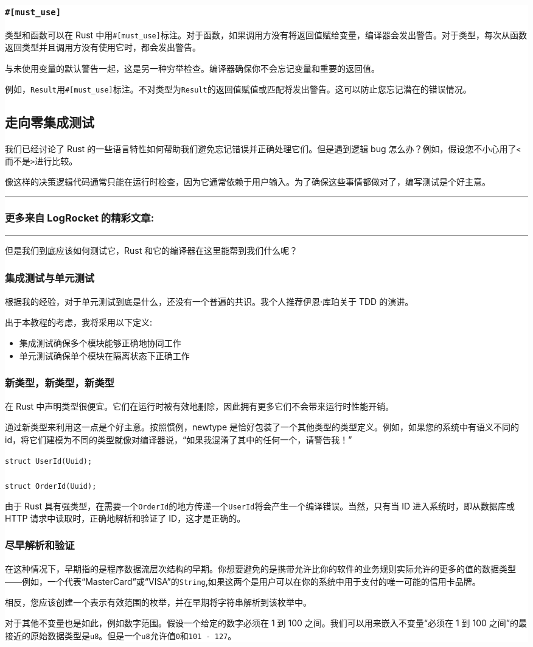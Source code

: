 ### `#[must_use]`

类型和函数可以在 Rust 中用`#[must_use]`标注。对于函数，如果调用方没有将返回值赋给变量，编译器会发出警告。对于类型，每次从函数返回类型并且调用方没有使用它时，都会发出警告。

与未使用变量的默认警告一起，这是另一种穷举检查。编译器确保你不会忘记变量和重要的返回值。

例如，`Result`用`#[must_use]`标注。不对类型为`Result`的返回值赋值或匹配将发出警告。这可以防止您忘记潜在的错误情况。

## 走向零集成测试

我们已经讨论了 Rust 的一些语言特性如何帮助我们避免忘记错误并正确处理它们。但是遇到逻辑 bug 怎么办？例如，假设您不小心用了`<`而不是`>`进行比较。

像这样的决策逻辑代码通常只能在运行时检查，因为它通常依赖于用户输入。为了确保这些事情都做对了，编写测试是个好主意。

* * *

### 更多来自 LogRocket 的精彩文章:

* * *

但是我们到底应该如何测试它，Rust 和它的编译器在这里能帮到我们什么呢？

### 集成测试与单元测试

根据我的经验，对于单元测试到底是什么，还没有一个普遍的共识。我个人推荐伊恩·库珀关于 TDD 的演讲。

出于本教程的考虑，我将采用以下定义:

*   集成测试确保多个模块能够正确地协同工作
*   单元测试确保单个模块在隔离状态下正确工作

### 新类型，新类型，新类型

在 Rust 中声明类型很便宜。它们在运行时被有效地删除，因此拥有更多它们不会带来运行时性能开销。

通过新类型来利用这一点是个好主意。按照惯例，newtype 是恰好包装了一个其他类型的类型定义。例如，如果您的系统中有语义不同的 id，将它们建模为不同的类型就像对编译器说，“如果我混淆了其中的任何一个，请警告我！”

```
struct UserId(Uuid);

struct OrderId(Uuid);

```

由于 Rust 具有强类型，在需要一个`OrderId`的地方传递一个`UserId`将会产生一个编译错误。当然，只有当 ID 进入系统时，即从数据库或 HTTP 请求中读取时，正确地解析和验证了 ID，这才是正确的。

### 尽早解析和验证

在这种情况下，早期指的是程序数据流层次结构的早期。你想要避免的是携带允许比你的软件的业务规则实际允许的更多的值的数据类型——例如，一个代表“MasterCard”或“VISA”的`String`,如果这两个是用户可以在你的系统中用于支付的唯一可能的信用卡品牌。

相反，您应该创建一个表示有效范围的枚举，并在早期将字符串解析到该枚举中。

对于其他不变量也是如此，例如数字范围。假设一个给定的数字必须在 1 到 100 之间。我们可以用来嵌入不变量“必须在 1 到 100 之间”的最接近的原始数据类型是`u8`。但是一个`u8`允许值`0`和`101 - 127`。
